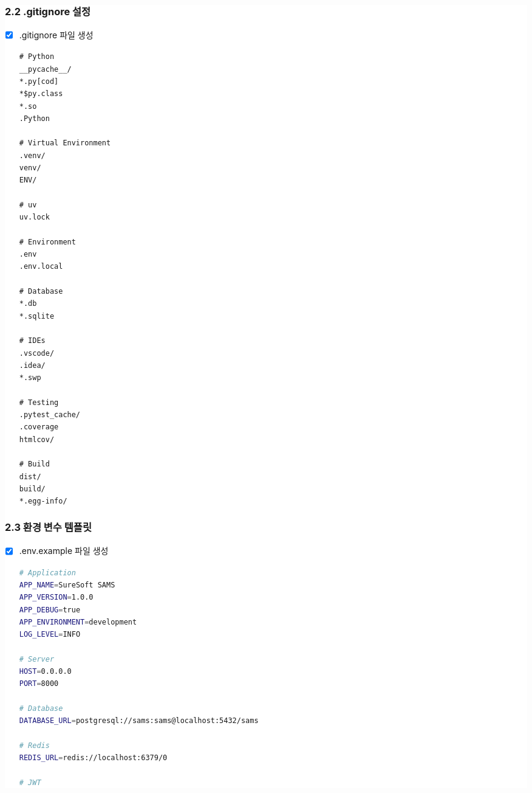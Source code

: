 ### 2.2 .gitignore 설정
- [x] .gitignore 파일 생성
  ```
  # Python
  __pycache__/
  *.py[cod]
  *$py.class
  *.so
  .Python

  # Virtual Environment
  .venv/
  venv/
  ENV/

  # uv
  uv.lock

  # Environment
  .env
  .env.local

  # Database
  *.db
  *.sqlite

  # IDEs
  .vscode/
  .idea/
  *.swp

  # Testing
  .pytest_cache/
  .coverage
  htmlcov/

  # Build
  dist/
  build/
  *.egg-info/
  ```

### 2.3 환경 변수 템플릿
- [x] .env.example 파일 생성
  ```bash
  # Application
  APP_NAME=SureSoft SAMS
  APP_VERSION=1.0.0
  APP_DEBUG=true
  APP_ENVIRONMENT=development
  LOG_LEVEL=INFO

  # Server
  HOST=0.0.0.0
  PORT=8000

  # Database
  DATABASE_URL=postgresql://sams:sams@localhost:5432/sams

  # Redis
  REDIS_URL=redis://localhost:6379/0

  # JWT
  ```